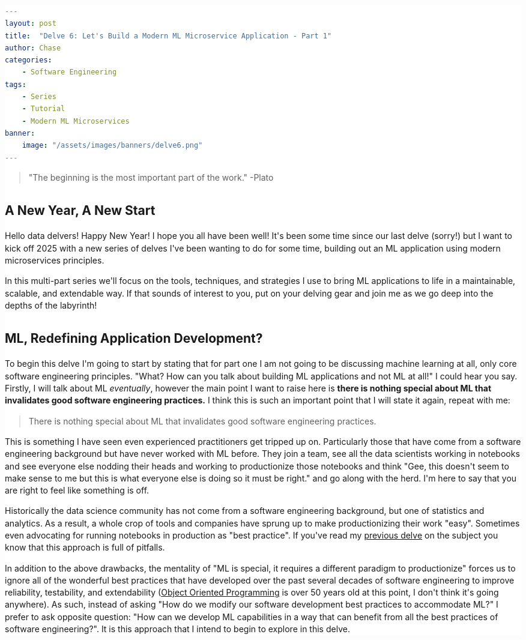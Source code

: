 ```yaml
---
layout: post
title:  "Delve 6: Let's Build a Modern ML Microservice Application - Part 1"
author: Chase
categories:
    - Software Engineering
tags: 
    - Series 
    - Tutorial
    - Modern ML Microservices
banner: 
    image: "/assets/images/banners/delve6.png"
---
```


> "The beginning is the most important part of the work." -Plato

## A New Year, A New Start

Hello data delvers! Happy New Year! I hope you all have been well! It's been some time since our last delve (sorry!) but I want to kick off 2025 with a new series of delves I've been wanting to do for some time, building out an ML application using modern microservices principles.

In this multi-part series we'll focus on the tools, techniques, and strategies I use to bring ML applications to life in a maintainable, scalable, and extendable way. If that sounds of interest to you, put on your delving gear and join me as we go deep into the depths of the labyrinth!

## ML, Redefining Application Development?

To begin this delve I'm going to start by stating that for part one I am not going to be discussing machine learning at all, only core software engineering principles. "What? How can you talk about building ML applications and not ML at all!" I could hear you say. Firstly, I will talk about ML *eventually*, however the main point I want to raise here is **there is nothing special about ML that invalidates good software engineering practices.** I think this is such an important point that I will state it again, repeat with me:

> There is nothing special about ML that invalidates good software engineering practices.

This is something I have seen even experienced practitioners get tripped up on. Particularly those that have come from a software engineering background but have never worked with ML before. They join a team, see all the data scientists working in notebooks and see everyone else nodding their heads and working to productionize those notebooks and think "Gee, this doesn't seem to make sense to me but this is what everyone else is doing so it must be right." and go along with the herd. I'm here to say that you are right to feel like something is off.

Historically the data science community has not come from a software engineering background, but one of statistics and analytics. As a result, a whole crop of tools and companies have sprung up to make productionizing their work "easy". Sometimes even advocating for running notebooks in production as "best practice". If you've read my [previous delve](/ml%20engineering/2023/12/10/production-notebooks.html) on the subject you know that this approach is full of pitfalls.

In addition to the above drawbacks, the mentality of "ML is special, it requires a different paradigm to productionize" forces us to ignore all of the wonderful best practices that have developed over the past several decades of software engineering to improve reliability, testability, and extendability ([Object Oriented Programming](https://en.wikipedia.org/wiki/Object-oriented_programming) is over 50 years old at this point, I don't think it's going anywhere). As such, instead of asking "How do we modify our software development best practices to accommodate ML?" I prefer to ask opposite question: "How can we develop ML capabilities in a way that can benefit from all the best practices of software engineering?". It is this approach that I intend to begin to explore in this delve.
